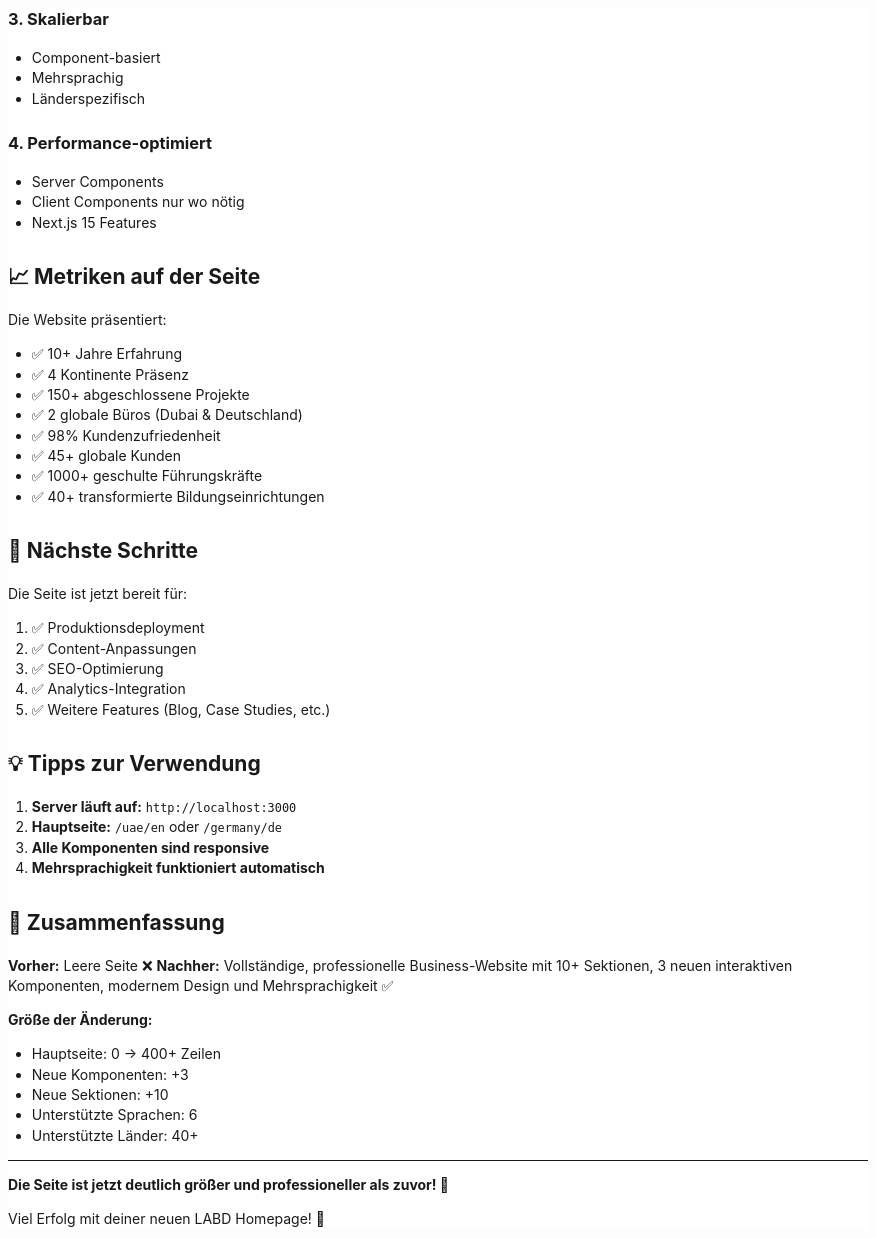 ### 3. **Skalierbar**
   - Component-basiert
   - Mehrsprachig
   - Länderspezifisch

### 4. **Performance-optimiert**
   - Server Components
   - Client Components nur wo nötig
   - Next.js 15 Features

## 📈 Metriken auf der Seite

Die Website präsentiert:
- ✅ 10+ Jahre Erfahrung
- ✅ 4 Kontinente Präsenz
- ✅ 150+ abgeschlossene Projekte
- ✅ 2 globale Büros (Dubai & Deutschland)
- ✅ 98% Kundenzufriedenheit
- ✅ 45+ globale Kunden
- ✅ 1000+ geschulte Führungskräfte
- ✅ 40+ transformierte Bildungseinrichtungen

## 🎯 Nächste Schritte

Die Seite ist jetzt bereit für:
1. ✅ Produktionsdeployment
2. ✅ Content-Anpassungen
3. ✅ SEO-Optimierung
4. ✅ Analytics-Integration
5. ✅ Weitere Features (Blog, Case Studies, etc.)

## 💡 Tipps zur Verwendung

1. **Server läuft auf:** `http://localhost:3000`
2. **Hauptseite:** `/uae/en` oder `/germany/de`
3. **Alle Komponenten sind responsive**
4. **Mehrsprachigkeit funktioniert automatisch**

## 🎉 Zusammenfassung

**Vorher:** Leere Seite ❌
**Nachher:** Vollständige, professionelle Business-Website mit 10+ Sektionen, 3 neuen interaktiven Komponenten, modernem Design und Mehrsprachigkeit ✅

**Größe der Änderung:** 
- Hauptseite: 0 → 400+ Zeilen
- Neue Komponenten: +3
- Neue Sektionen: +10
- Unterstützte Sprachen: 6
- Unterstützte Länder: 40+

---

**Die Seite ist jetzt deutlich größer und professioneller als zuvor! 🚀**

Viel Erfolg mit deiner neuen LABD Homepage! 🎊
